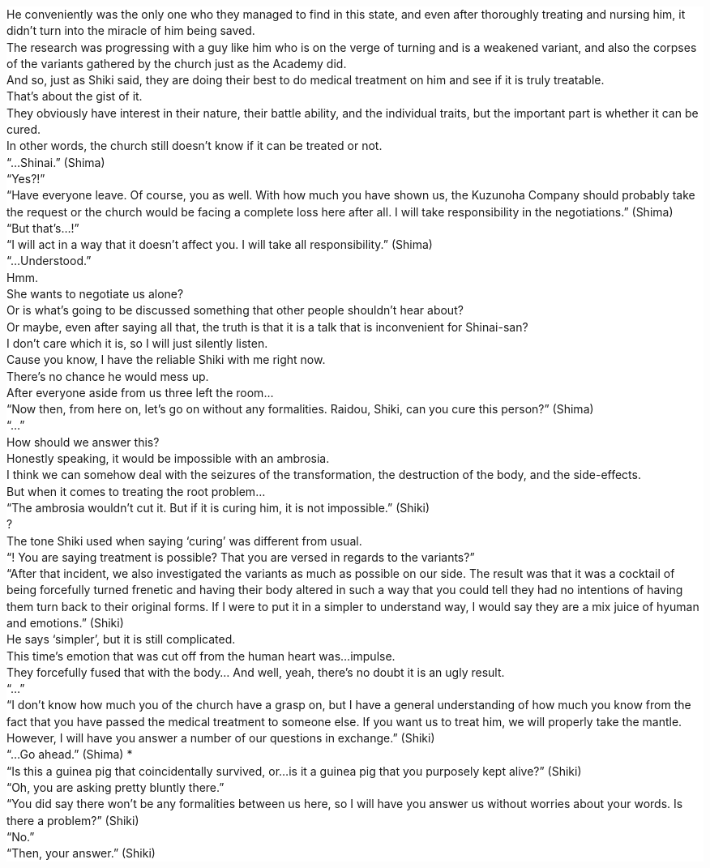 He conveniently was the only one who they managed to find in this state, and even after thoroughly treating and nursing him, it didn’t turn into the miracle of him being saved.<br/>
The research was progressing with a guy like him who is on the verge of turning and is a weakened variant, and also the corpses of the variants gathered by the church just as the Academy did.<br/>
And so, just as Shiki said, they are doing their best to do medical treatment on him and see if it is truly treatable. <br/>
That’s about the gist of it.<br/>
They obviously have interest in their nature, their battle ability, and the individual traits, but the important part is whether it can be cured.<br/>
In other words, the church still doesn’t know if it can be treated or not. <br/>
“…Shinai.” (Shima)<br/>
“Yes?!” <br/>
“Have everyone leave. Of course, you as well. With how much you have shown us, the Kuzunoha Company should probably take the request or the church would be facing a complete loss here after all. I will take responsibility in the negotiations.” (Shima)<br/>
“But that’s…!” <br/>
“I will act in a way that it doesn’t affect you. I will take all responsibility.” (Shima)<br/>
“…Understood.” <br/>
Hmm.<br/>
She wants to negotiate us alone?<br/>
Or is what’s going to be discussed something that other people shouldn’t hear about?<br/>
Or maybe, even after saying all that, the truth is that it is a talk that is inconvenient for Shinai-san?<br/>
I don’t care which it is, so I will just silently listen.<br/>
Cause you know, I have the reliable Shiki with me right now.<br/>
There’s no chance he would mess up.<br/>
After everyone aside from us three left the room… <br/>
“Now then, from here on, let’s go on without any formalities. Raidou, Shiki, can you cure this person?” (Shima) <br/>
“…”<br/>
How should we answer this?<br/>
Honestly speaking, it would be impossible with an ambrosia.<br/>
I think we can somehow deal with the seizures of the transformation, the destruction of the body, and the side-effects.<br/>
But when it comes to treating the root problem…<br/>
“The ambrosia wouldn’t cut it. But if it is curing him, it is not impossible.” (Shiki)<br/>
?<br/>
The tone Shiki used when saying ‘curing’ was different from usual.<br/>
“! You are saying treatment is possible? That you are versed in regards to the variants?” <br/>
“After that incident, we also investigated the variants as much as possible on our side. The result was that it was a cocktail of being forcefully turned frenetic and having their body altered in such a way that you could tell they had no intentions of having them turn back to their original forms. If I were to put it in a simpler to understand way, I would say they are a mix juice of hyuman and emotions.” (Shiki)<br/>
He says ‘simpler’, but it is still complicated. <br/>
This time’s emotion that was cut off from the human heart was…impulse.<br/>
They forcefully fused that with the body… And well, yeah, there’s no doubt it is an ugly result.<br/>
“…”<br/>
“I don’t know how much you of the church have a grasp on, but I have a general understanding of how much you know from the fact that you have passed the medical treatment to someone else. If you want us to treat him, we will properly take the mantle. However, I will have you answer a number of our questions in exchange.” (Shiki)<br/>
“…Go ahead.” (Shima) *<br/>
“Is this a guinea pig that coincidentally survived, or…is it a guinea pig that you purposely kept alive?” (Shiki)<br/>
“Oh, you are asking pretty bluntly there.” <br/>
“You did say there won’t be any formalities between us here, so I will have you answer us without worries about your words. Is there a problem?” (Shiki)<br/>
“No.” <br/>
“Then, your answer.” (Shiki)<br/>